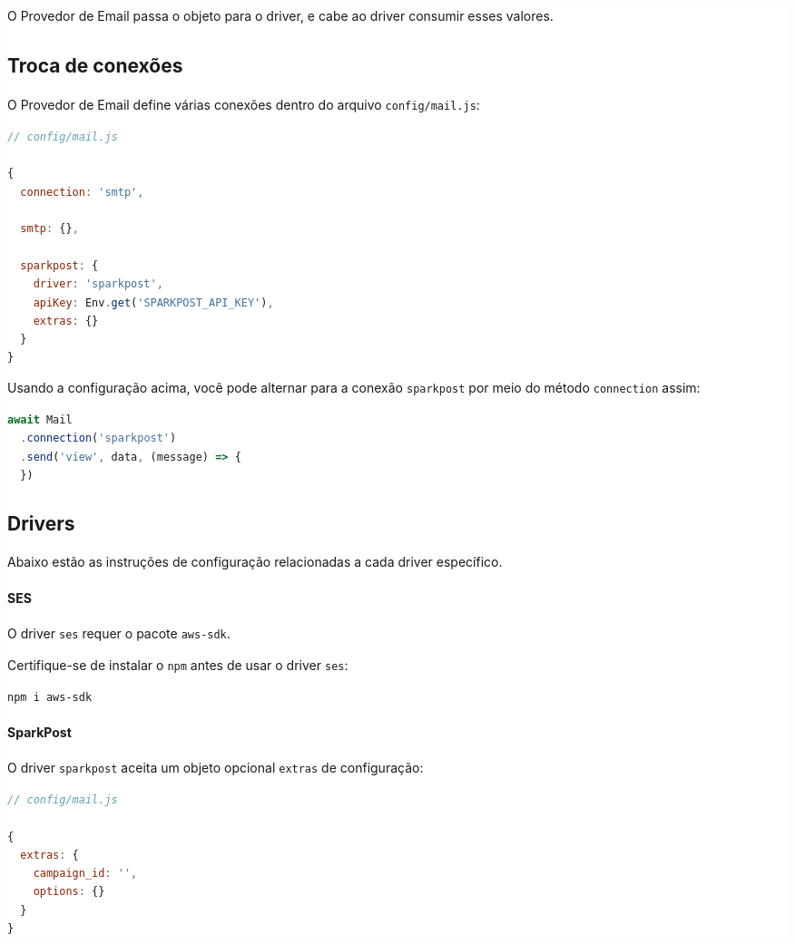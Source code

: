 O Provedor de Email passa o objeto para o driver, e cabe ao driver consumir esses valores.

## Troca de conexões
O Provedor de Email define várias conexões dentro do arquivo `config/mail.js`:

```js
// config/mail.js

{
  connection: 'smtp',

  smtp: {},

  sparkpost: {
    driver: 'sparkpost',
    apiKey: Env.get('SPARKPOST_API_KEY'),
    extras: {}
  }
}
```

Usando a configuração acima, você pode alternar para a conexão `sparkpost` por meio do método `connection` assim:

```js
await Mail
  .connection('sparkpost')
  .send('view', data, (message) => {
  })
```

## Drivers
Abaixo estão as instruções de configuração relacionadas a cada driver específico.

#### SES
O driver `ses` requer o pacote `aws-sdk`.

Certifique-se de instalar o `npm` antes de usar o driver `ses`:
```bash
npm i aws-sdk
```

#### SparkPost
O driver `sparkpost` aceita um objeto opcional `extras` de configuração:

```js
// config/mail.js

{
  extras: {
    campaign_id: '',
    options: {}
  }
}
```
